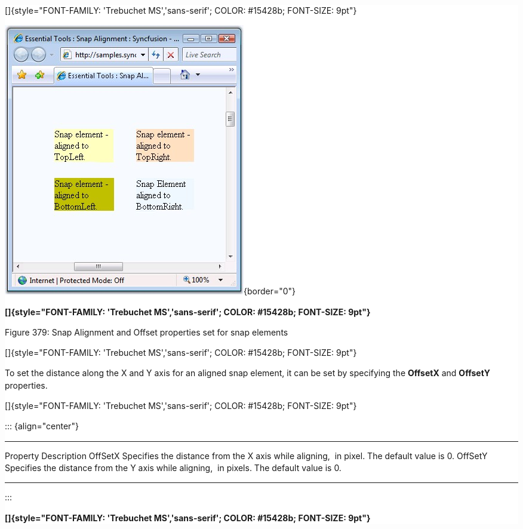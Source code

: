 []{style="FONT-FAMILY: 'Trebuchet MS','sans-serif'; COLOR: #15428b; FONT-SIZE: 9pt"} 

![](ImagesExt/image72_500.jpg){border="0"}

**[]{style="FONT-FAMILY: 'Trebuchet MS','sans-serif'; COLOR: #15428b; FONT-SIZE: 9pt"}** 

Figure 379: Snap Alignment and Offset properties set for snap elements

[]{style="FONT-FAMILY: 'Trebuchet MS','sans-serif'; COLOR: #15428b; FONT-SIZE: 9pt"} 

To set the distance along the X and Y axis for an aligned snap element, it can be set by specifying the **OffsetX** and **OffsetY** properties.

[]{style="FONT-FAMILY: 'Trebuchet MS','sans-serif'; COLOR: #15428b; FONT-SIZE: 9pt"} 

::: {align="center"}
  ---------- --------------------------------------------------------------------------------------------
  Property   Description
  OffSetX    Specifies the distance from the X axis while aligning,  in pixel. The default value is 0.
  OffSetY    Specifies the distance from the Y axis while aligning,  in pixels. The default value is 0.
  ---------- --------------------------------------------------------------------------------------------
:::

**[]{style="FONT-FAMILY: 'Trebuchet MS','sans-serif'; COLOR: #15428b; FONT-SIZE: 9pt"}** 
